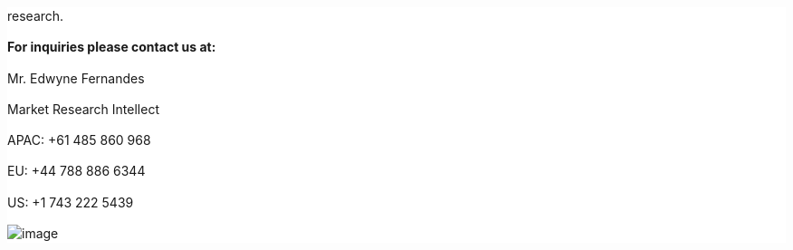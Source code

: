 research.</span></p><p><strong>For inquiries please contact us at:</strong></p><p>Mr. Edwyne Fernandes</p><p>Market Research Intellect</p><p>APAC: +61 485 860 968</p><p>EU: +44 788 886 6344</p><p>US: +1 743 222 5439</p>
![image](https://github.com/user-attachments/assets/160760ea-ff10-4457-86e4-0161a2f1db5a)
